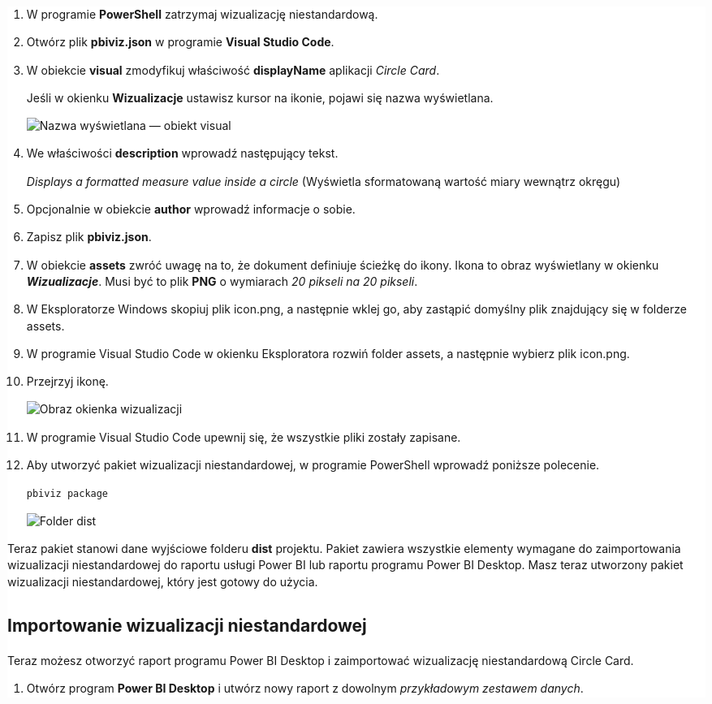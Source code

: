 1. W programie **PowerShell** zatrzymaj wizualizację niestandardową.

2. Otwórz plik **pbiviz.json** w programie **Visual Studio Code**.

3. W obiekcie **visual** zmodyfikuj właściwość **displayName** aplikacji *Circle Card*.

    Jeśli w okienku **Wizualizacje** ustawisz kursor na ikonie, pojawi się nazwa wyświetlana.

    ![Nazwa wyświetlana — obiekt visual](media/custom-visual-develop-tutorial-format-options/display-name-viz.png)

4. We właściwości **description** wprowadź następujący tekst.

    *Displays a formatted measure value inside a circle* (Wyświetla sformatowaną wartość miary wewnątrz okręgu)

5. Opcjonalnie w obiekcie **author** wprowadź informacje o sobie.

6. Zapisz plik **pbiviz.json**.

7. W obiekcie **assets** zwróć uwagę na to, że dokument definiuje ścieżkę do ikony. Ikona to obraz wyświetlany w okienku **_Wizualizacje_**. Musi być to plik **PNG** o wymiarach *20 pikseli na 20 pikseli*.

8. W Eksploratorze Windows skopiuj plik icon.png, a następnie wklej go, aby zastąpić domyślny plik znajdujący się w folderze assets.

9. W programie Visual Studio Code w okienku Eksploratora rozwiń folder assets, a następnie wybierz plik icon.png.

10. Przejrzyj ikonę.

    ![Obraz okienka wizualizacji](media/custom-visual-develop-tutorial-format-options/viz-pane-image.png)

11. W programie Visual Studio Code upewnij się, że wszystkie pliki zostały zapisane.

12. Aby utworzyć pakiet wizualizacji niestandardowej, w programie PowerShell wprowadź poniższe polecenie.

    ```powershell
    pbiviz package
    ```

    ![Folder dist](media/custom-visual-develop-tutorial-format-options/dist-folder.png)

Teraz pakiet stanowi dane wyjściowe folderu **dist** projektu. Pakiet zawiera wszystkie elementy wymagane do zaimportowania wizualizacji niestandardowej do raportu usługi Power BI lub raportu programu Power BI Desktop. Masz teraz utworzony pakiet wizualizacji niestandardowej, który jest gotowy do użycia.

## <a name="importing-the-custom-visual"></a>Importowanie wizualizacji niestandardowej

Teraz możesz otworzyć raport programu Power BI Desktop i zaimportować wizualizację niestandardową Circle Card.

1. Otwórz program **Power BI Desktop** i utwórz nowy raport z dowolnym *przykładowym zestawem danych*.
